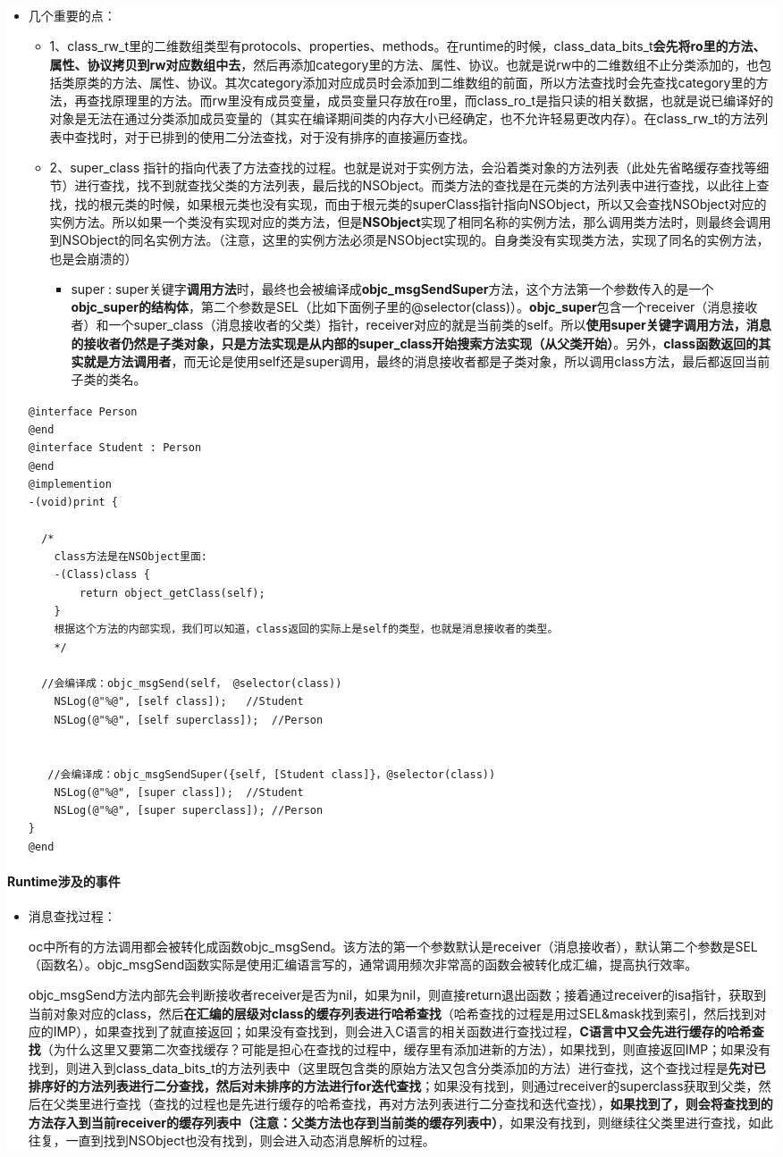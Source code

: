 * 几个重要的点：
  * 1、class_rw_t里的二维数组类型有protocols、properties、methods。在runtime的时候，class_data_bits_t**会先将ro里的方法、属性、协议拷贝到rw对应数组中去**，然后再添加category里的方法、属性、协议。也就是说rw中的二维数组不止分类添加的，也包括类原类的方法、属性、协议。其次category添加对应成员时会添加到二维数组的前面，所以方法查找时会先查找category里的方法，再查找原理里的方法。而rw里没有成员变量，成员变量只存放在ro里，而class_ro_t是指只读的相关数据，也就是说已编译好的对象是无法在通过分类添加成员变量的（其实在编译期间类的内存大小已经确定，也不允许轻易更改内存）。在class_rw_t的方法列表中查找时，对于已排到的使用二分法查找，对于没有排序的直接遍历查找。

  * 2、super_class 指针的指向代表了方法查找的过程。也就是说对于实例方法，会沿着类对象的方法列表（此处先省略缓存查找等细节）进行查找，找不到就查找父类的方法列表，最后找的NSObject。而类方法的查找是在元类的方法列表中进行查找，以此往上查找，找的根元类的时候，如果根元类也没有实现，而由于根元类的superClass指针指向NSObject，所以又会查找NSObject对应的实例方法。所以如果一个类没有实现对应的类方法，但是**NSObject**实现了相同名称的实例方法，那么调用类方法时，则最终会调用到NSObject的同名实例方法。（注意，这里的实例方法必须是NSObject实现的。自身类没有实现类方法，实现了同名的实例方法，也是会崩溃的）
  	* super : super关键字**调用方法**时，最终也会被编译成**objc_msgSendSuper**方法，这个方法第一个参数传入的是一个**objc_super的结构体**，第二个参数是SEL（比如下面例子里的@selector(class)）。**objc_super**包含一个receiver（消息接收者）和一个super_class（消息接收者的父类）指针，receiver对应的就是当前类的self。所以**使用super关键字调用方法，消息的接收者仍然是子类对象，只是方法实现是从内部的super_class开始搜索方法实现（从父类开始）**。另外，**class函数返回的其实就是方法调用者**，而无论是使用self还是super调用，最终的消息接收者都是子类对象，所以调用class方法，最后都返回当前子类的类名。
  ```
  @interface Person
  @end
  @interface Student : Person 
  @end
  @implemention
  -(void)print {
  
  	/*
      class方法是在NSObject里面:
      -(Class)class {
          return object_getClass(self);
      }
      根据这个方法的内部实现，我们可以知道，class返回的实际上是self的类型，也就是消息接收者的类型。
      */ 
  
  	//会编译成：objc_msgSend(self， @selector(class))
      NSLog(@"%@", [self class]);	//Student
      NSLog(@"%@", [self superclass]);	//Person
      
     
     //会编译成：objc_msgSendSuper({self, [Student class]}，@selector(class))
      NSLog(@"%@", [super class]);	//Student
      NSLog(@"%@", [super superclass]);	//Person
  }
  @end
  ```

#### Runtime涉及的事件
* 消息查找过程：

  oc中所有的方法调用都会被转化成函数objc_msgSend。该方法的第一个参数默认是receiver（消息接收者），默认第二个参数是SEL（函数名）。objc_msgSend函数实际是使用汇编语言写的，通常调用频次非常高的函数会被转化成汇编，提高执行效率。

  objc_msgSend方法内部先会判断接收者receiver是否为nil，如果为nil，则直接return退出函数；接着通过receiver的isa指针，获取到当前对象对应的class，然后**在汇编的层级对class的缓存列表进行哈希查找**（哈希查找的过程是用过SEL&mask找到索引，然后找到对应的IMP），如果查找到了就直接返回；如果没有查找到，则会进入C语言的相关函数进行查找过程，**C语言中又会先进行缓存的哈希查找**（为什么这里又要第二次查找缓存？可能是担心在查找的过程中，缓存里有添加进新的方法），如果找到，则直接返回IMP；如果没有找到，则进入到class_data_bits_t的方法列表中（这里既包含类的原始方法又包含分类添加的方法）进行查找，这个查找过程是**先对已排序好的方法列表进行二分查找，然后对未排序的方法进行for迭代查找**；如果没有找到，则通过receiver的superclass获取到父类，然后在父类里进行查找（查找的过程也是先进行缓存的哈希查找，再对方法列表进行二分查找和迭代查找），**如果找到了，则会将查找到的方法存入到当前receiver的缓存列表中（注意：父类方法也存到当前类的缓存列表中）**，如果没有找到，则继续往父类里进行查找，如此往复，一直到找到NSObject也没有找到，则会进入动态消息解析的过程。
